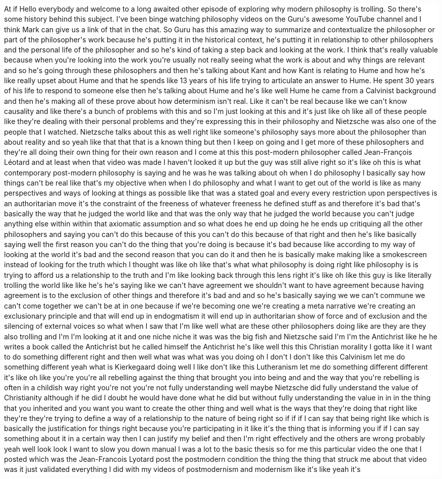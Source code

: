  At if Hello everybody and welcome to a long awaited other episode of exploring why modern philosophy is trolling. So there's some history behind this subject. I've been binge watching philosophy videos on the Guru's awesome YouTube channel and I think Mark can give us a link of that in the chat. So Guru has this amazing way to summarize and contextualize the philosopher or part of the philosopher's work because he's putting it in the historical context, he's putting it in relationship to other philosophers and the personal life of the philosopher and so he's kind of taking a step back and looking at the work. I think that's really valuable because when you're looking into the work you're usually not really seeing what the work is about and why things are relevant and so he's going through these philosophers and then he's talking about Kant and how Kant is relating to Hume and how he's like really upset about Hume and that he spends like 13 years of his life trying to articulate an answer to Hume. He spent 30 years of his life to respond to someone else then he's talking about Hume and he's like well Hume he came from a Calvinist background and then he's making all of these prove about how determinism isn't real. Like it can't be real because like we can't know causality and like there's a bunch of problems with this and so I'm just looking at this and it's just like oh like all of these people like they're dealing with their personal problems and they're expressing this in their philosophy and Nietzsche was also one of the people that I watched. Nietzsche talks about this as well right like someone's philosophy says more about the philosopher than about reality and so yeah like that that that is a known thing but then I keep on going and I get more of these philosophers and they're all doing their own thing for their own reason and I come at this this post-modern philosopher called Jean-François Léotard and at least when that video was made I haven't looked it up but the guy was still alive right so it's like oh this is what contemporary post-modern philosophy is saying and he was he was talking about oh when I do philosophy I basically say how things can't be real like that's my objective when when I do philosophy and what I want to get out of the world is like as many perspectives and ways of looking at things as possible like that was a stated goal and every every restriction upon perspectives is an authoritarian move it's the constraint of the freeness of whatever freeness he defined stuff as and therefore it's bad that's basically the way that he judged the world like and that was the only way that he judged the world because you can't judge anything else within within that axiomatic assumption and so what does he end up doing he he ends up critiquing all the other philosophers and saying you can't do this because of this you can't do this because of that right and then he's like basically saying well the first reason you can't do the thing that you're doing is because it's bad because like according to my way of looking at the world it's bad and the second reason that you can do it and then he is basically make making like a smokescreen instead of looking for the truth which I thought was like oh like that's what what philosophy is doing right like philosophy is is trying to afford us a relationship to the truth and I'm like looking back through this lens right it's like oh like this guy is like literally trolling the world like like he's he's saying like we can't have agreement we shouldn't want to have agreement because having agreement is to the exclusion of other things and therefore it's bad and and so he's basically saying we we can't commune we can't come together we can't be at in one because if we're becoming one we're creating a meta narrative we're creating an exclusionary principle and that will end up in endogmatism it will end up in authoritarian show of force and of exclusion and the silencing of external voices so what when I saw that I'm like well what are these other philosophers doing like are they are they also trolling and I'm I'm looking at it and one niche niche it was was the big fish and Nietzsche said I'm I'm the Antichrist like he he writes a book called the Antichrist but he called himself the Antichrist he's like well this this Christian morality I gotta like it I want to do something different right and then well what was what was you doing oh I don't I don't like this Calvinism let me do something different yeah what is Kierkegaard doing well I like don't like this Lutheranism let me do something different different it's like oh like you're you're all rebelling against the thing that brought you into being and and the way that you're rebelling is often in a childish way right you're not you're not fully understanding well maybe Nietzsche did fully understand the value of Christianity although if he did I doubt he would have done what he did but without fully understanding the value in in in the thing that you inherited and you want you want to create the other thing and well what is the ways that they're doing that right like they're they're trying to define a way of a relationship to the nature of being right so if if if I can say that being right like which is basically the justification for things right because you're participating in it like it's the thing that is informing you if if I can say something about it in a certain way then I can justify my belief and then I'm right effectively and the others are wrong probably yeah well look look I want to slow you down manual I was a lot to the basic thesis so for me this particular video the one that I posted which was the Jean-Francois Lyotard post the postmodern condition the thing the thing that struck me about that video was it just validated everything I did with my videos of postmodernism and modernism like it's like yeah it's